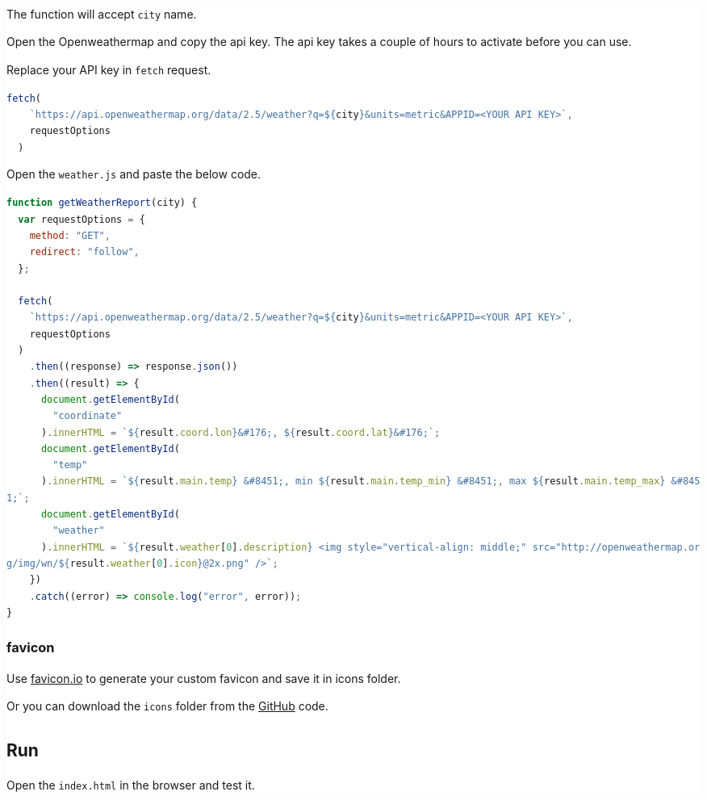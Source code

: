 The function will accept `city` name.

Open the Openweathermap and copy the api key. The api key takes a couple of hours to activate before you can use.

Replace your API key in `fetch` request.

```js
fetch(
    `https://api.openweathermap.org/data/2.5/weather?q=${city}&units=metric&APPID=<YOUR API KEY>`,
    requestOptions
  )
```

Open the `weather.js` and paste the below code.

```js
function getWeatherReport(city) {
  var requestOptions = {
    method: "GET",
    redirect: "follow",
  };

  fetch(
    `https://api.openweathermap.org/data/2.5/weather?q=${city}&units=metric&APPID=<YOUR API KEY>`,
    requestOptions
  )
    .then((response) => response.json())
    .then((result) => {
      document.getElementById(
        "coordinate"
      ).innerHTML = `${result.coord.lon}&#176;, ${result.coord.lat}&#176;`;
      document.getElementById(
        "temp"
      ).innerHTML = `${result.main.temp} &#8451;, min ${result.main.temp_min} &#8451;, max ${result.main.temp_max} &#8451;`;
      document.getElementById(
        "weather"
      ).innerHTML = `${result.weather[0].description} <img style="vertical-align: middle;" src="http://openweathermap.org/img/wn/${result.weather[0].icon}@2x.png" />`;
    })
    .catch((error) => console.log("error", error));
}
```

### favicon

Use [favicon.io](https://favicon.io/) to generate your custom favicon and save it in icons folder.

Or you can download the `icons` folder from the [GitHub](http://github.com/day-to-day-coding/html-weather-app/) code.

## Run

Open the `index.html` in the browser and test it.

